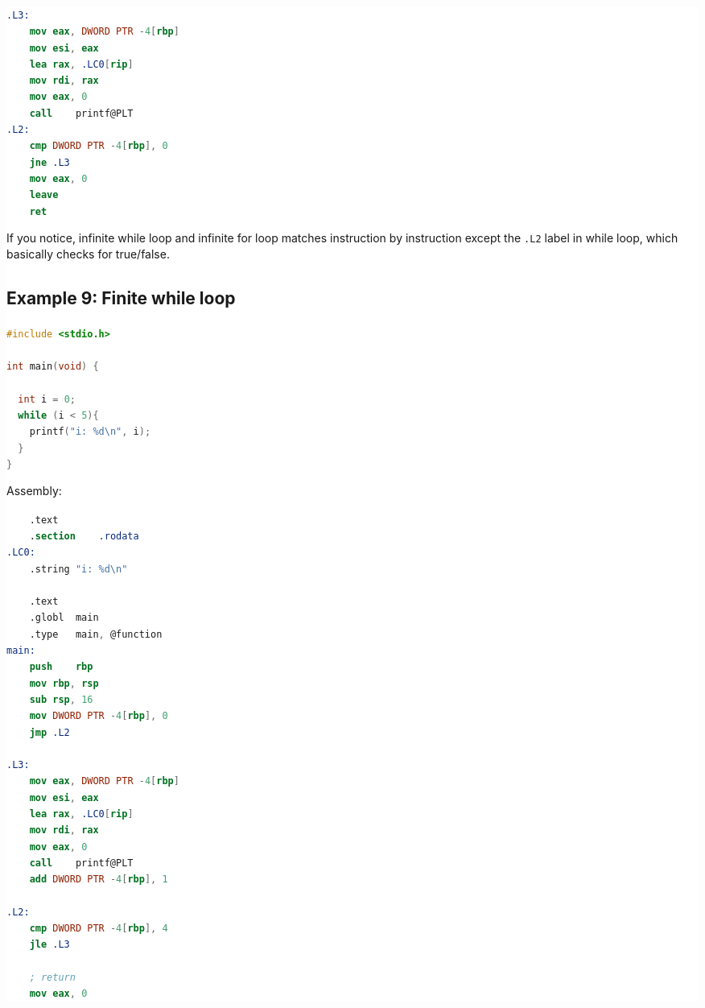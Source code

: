 ```nasm
.L3:
	mov	eax, DWORD PTR -4[rbp]
	mov	esi, eax
	lea	rax, .LC0[rip]
	mov	rdi, rax
	mov	eax, 0
	call	printf@PLT
.L2:
	cmp	DWORD PTR -4[rbp], 0
	jne	.L3
	mov	eax, 0
	leave
	ret
```

If you notice, infinite while loop and infinite for loop matches instruction by instruction except the `.L2` label in while loop, which basically checks for true/false.

## Example 9: Finite while loop

```c
#include <stdio.h>

int main(void) {

  int i = 0;
  while (i < 5){
    printf("i: %d\n", i);
  }
}
```

Assembly:

```nasm
	.text
	.section	.rodata
.LC0:
	.string	"i: %d\n"

	.text
	.globl	main
	.type	main, @function
main:
	push	rbp
	mov	rbp, rsp
	sub	rsp, 16
	mov	DWORD PTR -4[rbp], 0
	jmp	.L2

.L3:
	mov	eax, DWORD PTR -4[rbp]
	mov	esi, eax
	lea	rax, .LC0[rip]
	mov	rdi, rax
	mov	eax, 0
	call	printf@PLT
	add	DWORD PTR -4[rbp], 1

.L2:
	cmp	DWORD PTR -4[rbp], 4
	jle	.L3

	; return
	mov	eax, 0
```